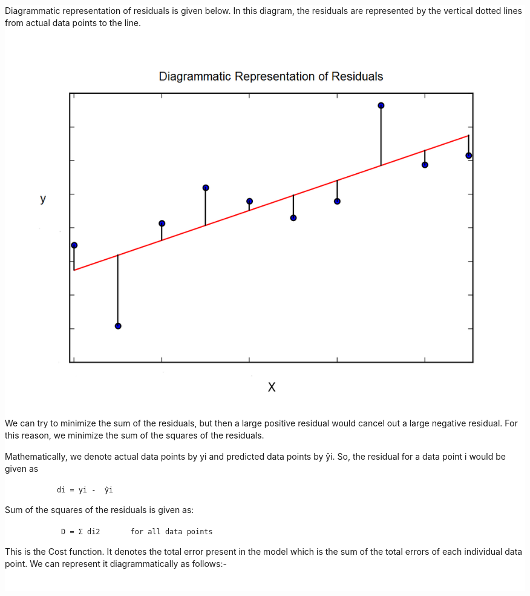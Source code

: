 Diagrammatic representation of residuals is given below. In this diagram, the residuals are represented by the vertical dotted lines from actual data points to the line.


&nbsp; &nbsp; &nbsp; &nbsp;

![](Images/Diagrammatic%20Representation%20of%20Residuals.png)


We can try to minimize the sum of the residuals, but then a large positive residual would cancel out a large negative residual. For this reason, we minimize the sum of the squares of the residuals. 

Mathematically, we denote actual data points by yi and predicted data points by ŷi. So, the residual for a data point i would be given as 
				
       				
				di = yi -  ŷi
				

Sum of the squares of the residuals is given as:


				 D = Ʃ di2       for all data points

This is the Cost function. It denotes the total error present in the model which is the sum of the total errors of each individual data point. We can represent it diagrammatically as follows:-

&nbsp; &nbsp; &nbsp; &nbsp;
